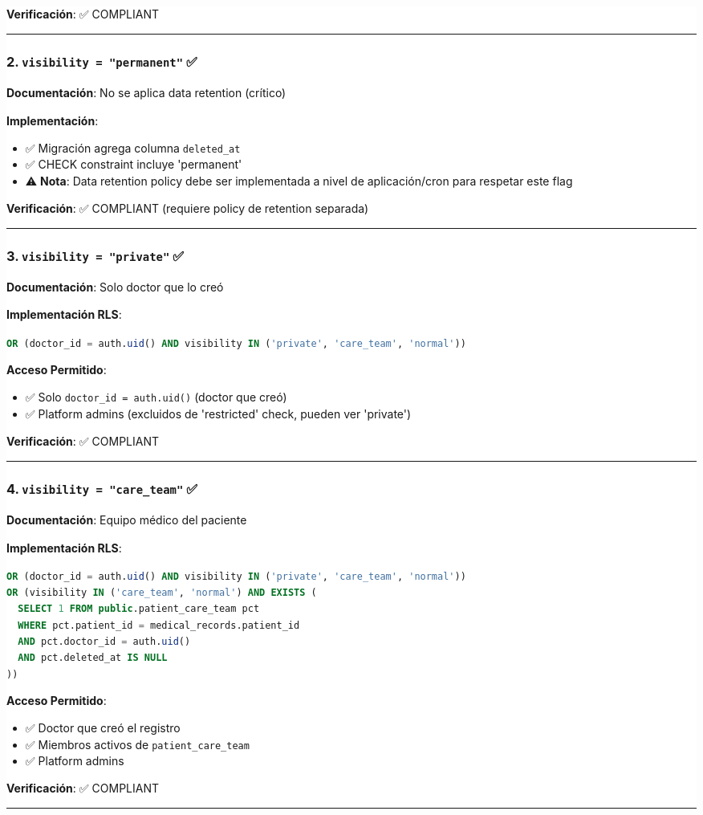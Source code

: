 **Verificación**: ✅ COMPLIANT

---

### 2. `visibility = "permanent"` ✅

**Documentación**: No se aplica data retention (crítico)

**Implementación**:
- ✅ Migración agrega columna `deleted_at`
- ✅ CHECK constraint incluye 'permanent'
- ⚠️  **Nota**: Data retention policy debe ser implementada a nivel de aplicación/cron para respetar este flag

**Verificación**: ✅ COMPLIANT (requiere policy de retention separada)

---

### 3. `visibility = "private"` ✅

**Documentación**: Solo doctor que lo creó

**Implementación RLS**:
```sql
OR (doctor_id = auth.uid() AND visibility IN ('private', 'care_team', 'normal'))
```

**Acceso Permitido**:
- ✅ Solo `doctor_id = auth.uid()` (doctor que creó)
- ✅ Platform admins (excluidos de 'restricted' check, pueden ver 'private')

**Verificación**: ✅ COMPLIANT

---

### 4. `visibility = "care_team"` ✅

**Documentación**: Equipo médico del paciente

**Implementación RLS**:
```sql
OR (doctor_id = auth.uid() AND visibility IN ('private', 'care_team', 'normal'))
OR (visibility IN ('care_team', 'normal') AND EXISTS (
  SELECT 1 FROM public.patient_care_team pct
  WHERE pct.patient_id = medical_records.patient_id
  AND pct.doctor_id = auth.uid()
  AND pct.deleted_at IS NULL
))
```

**Acceso Permitido**:
- ✅ Doctor que creó el registro
- ✅ Miembros activos de `patient_care_team`
- ✅ Platform admins

**Verificación**: ✅ COMPLIANT

---